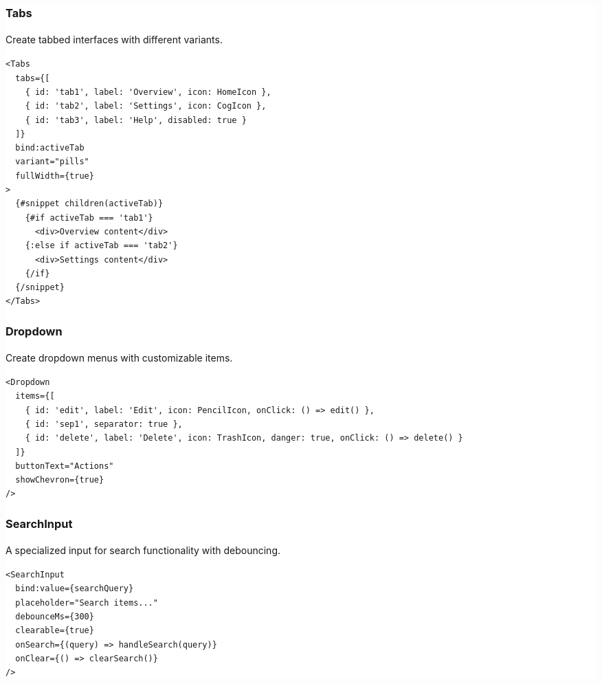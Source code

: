 ### Tabs
Create tabbed interfaces with different variants.

```svelte
<Tabs
  tabs={[
    { id: 'tab1', label: 'Overview', icon: HomeIcon },
    { id: 'tab2', label: 'Settings', icon: CogIcon },
    { id: 'tab3', label: 'Help', disabled: true }
  ]}
  bind:activeTab
  variant="pills"
  fullWidth={true}
>
  {#snippet children(activeTab)}
    {#if activeTab === 'tab1'}
      <div>Overview content</div>
    {:else if activeTab === 'tab2'}
      <div>Settings content</div>
    {/if}
  {/snippet}
</Tabs>
```

### Dropdown
Create dropdown menus with customizable items.

```svelte
<Dropdown
  items={[
    { id: 'edit', label: 'Edit', icon: PencilIcon, onClick: () => edit() },
    { id: 'sep1', separator: true },
    { id: 'delete', label: 'Delete', icon: TrashIcon, danger: true, onClick: () => delete() }
  ]}
  buttonText="Actions"
  showChevron={true}
/>
```

### SearchInput
A specialized input for search functionality with debouncing.

```svelte
<SearchInput
  bind:value={searchQuery}
  placeholder="Search items..."
  debounceMs={300}
  clearable={true}
  onSearch={(query) => handleSearch(query)}
  onClear={() => clearSearch()}
/>
```
